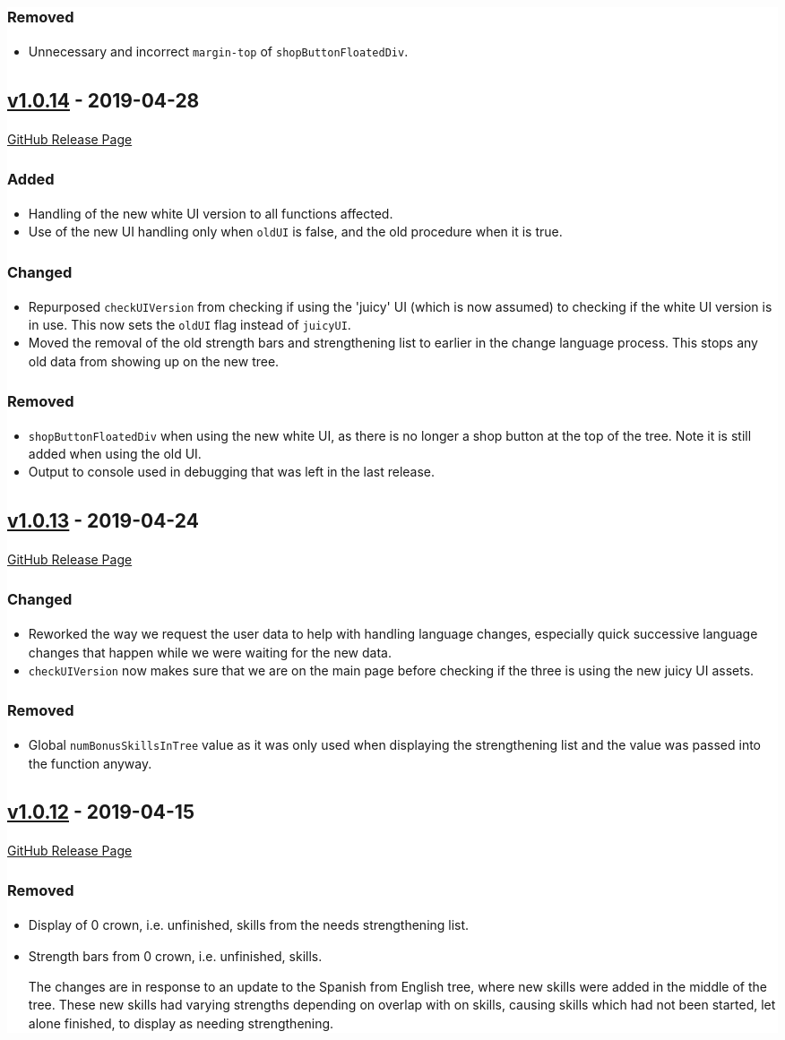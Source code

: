 ### Removed
- Unnecessary and incorrect `margin-top` of `shopButtonFloatedDiv`.

[v1.0.14] - 2019-04-28
----------------------
[GitHub Release Page](https://github.com/ToranSharma/Duo-Strength/releases/tag/v1.0.14)
### Added
- Handling of the new white UI version to all functions affected.
- Use of the new UI handling only when `oldUI` is false, and the old procedure
  when it is true.

### Changed
- Repurposed `checkUIVersion` from checking if using the 'juicy' UI (which is
  now assumed) to checking if the white UI version is in use. This now sets the
`oldUI` flag instead of `juicyUI`.
- Moved the removal of the old strength bars and strengthening list to earlier
  in the change language process. This stops any old data from showing up on the
  new tree.

### Removed
- `shopButtonFloatedDiv` when using the new white UI, as there is no longer a
  shop button at the top of the tree. Note it is still added when using the old
  UI.
- Output to console used in debugging that was left in the last release.

[v1.0.13] - 2019-04-24
----------------------
[GitHub Release Page](https://github.com/ToranSharma/Duo-Strength/releases/tag/v1.0.13)
### Changed
- Reworked the way we request the user data to help with handling language
  changes, especially quick successive language changes that happen while we
  were waiting for the new data.
- `checkUIVersion` now makes sure that we are on the main page before checking
  if the three is using the new juicy UI assets.

### Removed
- Global `numBonusSkillsInTree` value as it was only used when displaying the
  strengthening list and the value was passed into the function anyway.

[v1.0.12] - 2019-04-15
----------------------
[GitHub Release Page](https://github.com/ToranSharma/Duo-Strength/releases/tag/v1.0.12)
### Removed
- Display of 0 crown, i.e. unfinished, skills from the needs strengthening list.
- Strength bars from 0 crown, i.e. unfinished, skills.

  The changes are in response to an update to the Spanish from English tree,
  where new skills were added in the middle of the tree. These new skills had
  varying strengths depending on overlap with on skills, causing skills which
  had not been started, let alone finished, to display as needing strengthening.


[Unreleased]: https://github.com/ToranSharma/Duo-Strength/compare/master...develop
[v2.0.31]: https://github.com/ToranSharma/Duo-Strength/compare/v2.0.30...v2.0.31
[v2.0.30]: https://github.com/ToranSharma/Duo-Strength/compare/v2.0.29...v2.0.30
[v2.0.29]: https://github.com/ToranSharma/Duo-Strength/compare/v2.0.28...v2.0.29
[v2.0.28]: https://github.com/ToranSharma/Duo-Strength/compare/v2.0.27...v2.0.28
[v2.0.27]: https://github.com/ToranSharma/Duo-Strength/compare/v2.0.26...v2.0.27
[v2.0.26]: https://github.com/ToranSharma/Duo-Strength/compare/v2.0.25...v2.0.26
[v2.0.25]: https://github.com/ToranSharma/Duo-Strength/compare/v2.0.24...v2.0.25
[v2.0.24]: https://github.com/ToranSharma/Duo-Strength/compare/v2.0.23...v2.0.24
[v2.0.23]: https://github.com/ToranSharma/Duo-Strength/compare/v2.0.22...v2.0.23
[v2.0.22]: https://github.com/ToranSharma/Duo-Strength/compare/v2.0.21...v2.0.22
[v2.0.21]: https://github.com/ToranSharma/Duo-Strength/compare/v2.0.20...v2.0.21
[v2.0.20]: https://github.com/ToranSharma/Duo-Strength/compare/v2.0.19...v2.0.20
[v2.0.19]: https://github.com/ToranSharma/Duo-Strength/compare/v2.0.18...v2.0.19
[v2.0.18]: https://github.com/ToranSharma/Duo-Strength/compare/v2.0.17...v2.0.18
[v2.0.17]: https://github.com/ToranSharma/Duo-Strength/compare/v2.0.16...v2.0.17
[v2.0.16]: https://github.com/ToranSharma/Duo-Strength/compare/v2.0.15...v2.0.16
[v2.0.15]: https://github.com/ToranSharma/Duo-Strength/compare/v2.0.14...v2.0.15
[v2.0.14]: https://github.com/ToranSharma/Duo-Strength/compare/v2.0.13...v2.0.14
[v2.0.13]: https://github.com/ToranSharma/Duo-Strength/compare/v2.0.12...v2.0.13
[v2.0.12]: https://github.com/ToranSharma/Duo-Strength/compare/v2.0.11...v2.0.12
[v2.0.11]: https://github.com/ToranSharma/Duo-Strength/compare/v2.0.10...v2.0.11
[v2.0.10]: https://github.com/ToranSharma/Duo-Strength/compare/v2.0.9...v2.0.10
[v2.0.9]: https://github.com/ToranSharma/Duo-Strength/compare/v2.0.8...v2.0.9
[v2.0.8]: https://github.com/ToranSharma/Duo-Strength/compare/v2.0.7...v2.0.8
[v2.0.7]: https://github.com/ToranSharma/Duo-Strength/compare/v2.0.6...v2.0.7
[v2.0.6]: https://github.com/ToranSharma/Duo-Strength/compare/v2.0.5...v2.0.6
[v2.0.5]: https://github.com/ToranSharma/Duo-Strength/compare/v2.0.4...v2.0.5
[v2.0.4]: https://github.com/ToranSharma/Duo-Strength/compare/v2.0.3...v2.0.4
[v2.0.3]: https://github.com/ToranSharma/Duo-Strength/compare/v2.0.2...v2.0.3
[v2.0.2]: https://github.com/ToranSharma/Duo-Strength/compare/v2.0.1...v2.0.2
[v2.0.1]: https://github.com/ToranSharma/Duo-Strength/compare/v2.0.0...v2.0.1
[v2.0.0]: https://github.com/ToranSharma/Duo-Strength/compare/v1.3.45...v2.0.0
[v1.3.45]: https://github.com/ToranSharma/Duo-Strength/compare/v1.3.44...v1.3.45
[v1.3.44]: https://github.com/ToranSharma/Duo-Strength/compare/v1.3.43...v1.3.44
[v1.3.43]: https://github.com/ToranSharma/Duo-Strength/compare/v1.3.42...v1.3.43
[v1.3.42]: https://github.com/ToranSharma/Duo-Strength/compare/v1.3.41...v1.3.42
[v1.3.41]: https://github.com/ToranSharma/Duo-Strength/compare/v1.3.40...v1.3.41
[v1.3.40]: https://github.com/ToranSharma/Duo-Strength/compare/v1.3.39...v1.3.40
[v1.3.39]: https://github.com/ToranSharma/Duo-Strength/compare/v1.3.38...v1.3.39
[v1.3.38]: https://github.com/ToranSharma/Duo-Strength/compare/v1.3.37...v1.3.38
[v1.3.37]: https://github.com/ToranSharma/Duo-Strength/compare/v1.3.36...v1.3.37
[v1.3.36]: https://github.com/ToranSharma/Duo-Strength/compare/v1.3.35...v1.3.36
[v1.3.35]: https://github.com/ToranSharma/Duo-Strength/compare/v1.3.34...v1.3.35
[v1.3.34]: https://github.com/ToranSharma/Duo-Strength/compare/v1.3.33...v1.3.34
[v1.3.33]: https://github.com/ToranSharma/Duo-Strength/compare/v1.3.32...v1.3.33
[v1.3.32]: https://github.com/ToranSharma/Duo-Strength/compare/v1.3.31...v1.3.32
[v1.3.31]: https://github.com/ToranSharma/Duo-Strength/compare/v1.3.30...v1.3.31
[v1.3.30]: https://github.com/ToranSharma/Duo-Strength/compare/v1.3.29...v1.3.30
[v1.3.29]: https://github.com/ToranSharma/Duo-Strength/compare/v1.3.28...v1.3.29
[v1.3.28]: https://github.com/ToranSharma/Duo-Strength/compare/v1.3.27...v1.3.28
[v1.3.27]: https://github.com/ToranSharma/Duo-Strength/compare/v1.3.26...v1.3.27
[v1.3.26]: https://github.com/ToranSharma/Duo-Strength/compare/v1.3.25...v1.3.26
[v1.3.25]: https://github.com/ToranSharma/Duo-Strength/compare/v1.3.24...v1.3.25
[v1.3.24]: https://github.com/ToranSharma/Duo-Strength/compare/v1.3.23...v1.3.24
[v1.3.23]: https://github.com/ToranSharma/Duo-Strength/compare/v1.3.22...v1.3.23
[v1.3.22]: https://github.com/ToranSharma/Duo-Strength/compare/v1.3.21...v1.3.22
[v1.3.21]: https://github.com/ToranSharma/Duo-Strength/compare/v1.3.20...v1.3.21
[v1.3.20]: https://github.com/ToranSharma/Duo-Strength/compare/v1.3.19...v1.3.20
[v1.3.19]: https://github.com/ToranSharma/Duo-Strength/compare/v1.3.18...v1.3.19
[v1.3.18]: https://github.com/ToranSharma/Duo-Strength/compare/v1.3.17...v1.3.18
[v1.3.17]: https://github.com/ToranSharma/Duo-Strength/compare/v1.3.16...v1.3.17
[v1.3.16]: https://github.com/ToranSharma/Duo-Strength/compare/v1.3.15...v1.3.16
[v1.3.15]: https://github.com/ToranSharma/Duo-Strength/compare/v1.3.14...v1.3.15
[v1.3.14]: https://github.com/ToranSharma/Duo-Strength/compare/v1.3.13...v1.3.14
[v1.3.13]: https://github.com/ToranSharma/Duo-Strength/compare/v1.3.12...v1.3.13
[v1.3.12]: https://github.com/ToranSharma/Duo-Strength/compare/v1.3.11...v1.3.12
[v1.3.11]: https://github.com/ToranSharma/Duo-Strength/compare/v1.3.10...v1.3.11
[v1.3.10]: https://github.com/ToranSharma/Duo-Strength/compare/v1.3.9...v1.3.10
[v1.3.9]: https://github.com/ToranSharma/Duo-Strength/compare/v1.3.8...v1.3.9
[v1.3.8]: https://github.com/ToranSharma/Duo-Strength/compare/v1.3.7...v1.3.8
[v1.3.7]: https://github.com/ToranSharma/Duo-Strength/compare/v1.3.6...v1.3.7
[v1.3.6]: https://github.com/ToranSharma/Duo-Strength/compare/v1.3.5...v1.3.6
[v1.3.5]: https://github.com/ToranSharma/Duo-Strength/compare/v1.3.4...v1.3.5
[v1.3.4]: https://github.com/ToranSharma/Duo-Strength/compare/v1.3.3...v1.3.4
[v1.3.3]: https://github.com/ToranSharma/Duo-Strength/compare/v1.3.2...v1.3.3
[v1.3.2]: https://github.com/ToranSharma/Duo-Strength/compare/v1.3.1...v1.3.2
[v1.3.1]: https://github.com/ToranSharma/Duo-Strength/compare/v1.3.0...v1.3.1
[v1.3.0]: https://github.com/ToranSharma/Duo-Strength/compare/v1.2.11...v1.3.0
[v1.2.11]: https://github.com/ToranSharma/Duo-Strength/compare/v1.2.10...v1.2.11
[v1.2.10]: https://github.com/ToranSharma/Duo-Strength/compare/v1.2.9...v1.2.10
[v1.2.9]: https://github.com/ToranSharma/Duo-Strength/compare/v1.2.8...v1.2.9
[v1.2.8]: https://github.com/ToranSharma/Duo-Strength/compare/v1.2.7...v1.2.8
[v1.2.7]: https://github.com/ToranSharma/Duo-Strength/compare/v1.2.6...v1.2.7
[v1.2.6]: https://github.com/ToranSharma/Duo-Strength/compare/v1.2.5...v1.2.6
[v1.2.5]: https://github.com/ToranSharma/Duo-Strength/compare/v1.2.4...v1.2.5
[v1.2.4]: https://github.com/ToranSharma/Duo-Strength/compare/v1.2.3...v1.2.4
[v1.2.3]: https://github.com/ToranSharma/Duo-Strength/compare/v1.2.2...v1.2.3
[v1.2.2]: https://github.com/ToranSharma/Duo-Strength/compare/v1.2.1...v1.2.2
[v1.2.1]: https://github.com/ToranSharma/Duo-Strength/compare/v1.2.0...v1.2.1
[v1.2.0]: https://github.com/ToranSharma/Duo-Strength/compare/v1.1.12...v1.2.0
[v1.1.12]: https://github.com/ToranSharma/Duo-Strength/compare/v1.1.11...v1.1.12
[v1.1.11]: https://github.com/ToranSharma/Duo-Strength/compare/v1.1.10...v1.1.11
[v1.1.10]: https://github.com/ToranSharma/Duo-Strength/compare/v1.1.9...v1.1.10
[v1.1.9]: https://github.com/ToranSharma/Duo-Strength/compare/v1.1.8...v1.1.9
[v1.1.8]: https://github.com/ToranSharma/Duo-Strength/compare/v1.1.7...v1.1.8
[v1.1.7]: https://github.com/ToranSharma/Duo-Strength/compare/v1.1.6...v1.1.7
[v1.1.6]: https://github.com/ToranSharma/Duo-Strength/compare/v1.1.5...v1.1.6
[v1.1.5]: https://github.com/ToranSharma/Duo-Strength/compare/v1.1.4...v1.1.5
[v1.1.4]: https://github.com/ToranSharma/Duo-Strength/compare/v1.1.3...v1.1.4
[v1.1.3]: https://github.com/ToranSharma/Duo-Strength/compare/v1.1.2...v1.1.3
[v1.1.2]: https://github.com/ToranSharma/Duo-Strength/compare/v1.1.1...v1.1.2
[v1.1.1]: https://github.com/ToranSharma/Duo-Strength/compare/v1.1.0...v1.1.1
[v1.1.0]: https://github.com/ToranSharma/Duo-Strength/compare/v1.0.22...v1.1.0
[v1.0.22]: https://github.com/ToranSharma/Duo-Strength/compare/v1.0.21...v1.0.22
[v1.0.21]: https://github.com/ToranSharma/Duo-Strength/compare/v1.0.20...v1.0.21
[v1.0.20]: https://github.com/ToranSharma/Duo-Strength/compare/v1.0.19...v1.0.20
[v1.0.19]: https://github.com/ToranSharma/Duo-Strength/compare/v1.0.18...v1.0.19
[v1.0.18]: https://github.com/ToranSharma/Duo-Strength/compare/v1.0.17...v1.0.18
[v1.0.17]: https://github.com/ToranSharma/Duo-Strength/compare/v1.0.16...v1.0.17
[v1.0.16]: https://github.com/ToranSharma/Duo-Strength/compare/v1.0.15...v1.0.16
[v1.0.15]: https://github.com/ToranSharma/Duo-Strength/compare/v1.0.14...v1.0.15
[v1.0.14]: https://github.com/ToranSharma/Duo-Strength/compare/v1.0.13...v1.0.14
[v1.0.13]: https://github.com/ToranSharma/Duo-Strength/compare/v1.0.12...v1.0.13
[v1.0.12]: https://github.com/ToranSharma/Duo-Strength/compare/v1.0.11...v1.0.12
[v1.0.11]: https://github.com/ToranSharma/Duo-Strength/compare/v1.0.10...v1.0.11
[v1.0.10]: https://github.com/ToranSharma/Duo-Strength/compare/v1.0.9...v1.0.10
[v1.0.9]: https://github.com/ToranSharma/Duo-Strength/compare/v1.0.8...v1.0.9
[v1.0.8]: https://github.com/ToranSharma/Duo-Strength/compare/v1.0.7...v1.0.8
[v1.0.7]: https://github.com/ToranSharma/Duo-Strength/compare/v1.0.6...v1.0.7
[v1.0.6]: https://github.com/ToranSharma/Duo-Strength/compare/v1.0.5...v1.0.6
[v1.0.5]: https://github.com/ToranSharma/Duo-Strength/compare/v1.0.4...v1.0.5
[v1.0.4]: https://github.com/ToranSharma/Duo-Strength/compare/v1.0.3...v1.0.4
[v1.0.3]: https://github.com/ToranSharma/Duo-Strength/compare/v1.0.2...v1.0.3
[v1.0.2]: https://github.com/ToranSharma/Duo-Strength/compare/v1.0.1...v1.0.2
[v1.0.1]: https://github.com/ToranSharma/Duo-Strength/compare/v1.0.0...v1.0.1
[v1.0.0]: https://github.com/ToranSharma/Duo-Strength/releases/tag/v1.0.0